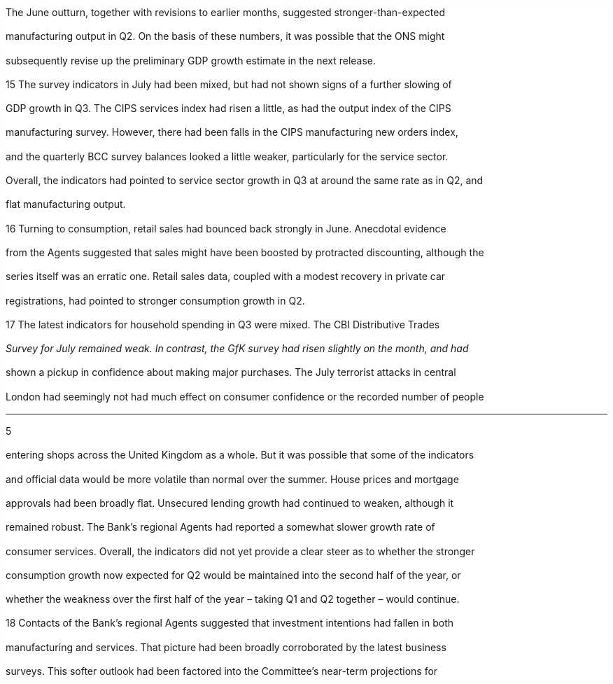 The June outturn, together with revisions to earlier months, suggested stronger-than-expected

manufacturing output in Q2. On the basis of these numbers, it was possible that the ONS might

subsequently revise up the preliminary GDP growth estimate in the next release.

15 The survey indicators in July had been mixed, but had not shown signs of a further slowing of

GDP growth in Q3. The CIPS services index had risen a little, as had the output index of the CIPS

manufacturing survey. However, there had been falls in the CIPS manufacturing new orders index,

and the quarterly BCC survey balances looked a little weaker, particularly for the service sector.

Overall, the indicators had pointed to service sector growth in Q3 at around the same rate as in Q2, and

flat manufacturing output.

16 Turning to consumption, retail sales had bounced back strongly in June. Anecdotal evidence

from the Agents suggested that sales might have been boosted by protracted discounting, although the

series itself was an erratic one. Retail sales data, coupled with a modest recovery in private car

registrations, had pointed to stronger consumption growth in Q2.

17 The latest indicators for household spending in Q3 were mixed. The CBI Distributive Trades

_Survey for July remained weak. In contrast, the GfK survey had risen slightly on the month, and had_

shown a pickup in confidence about making major purchases. The July terrorist attacks in central

London had seemingly not had much effect on consumer confidence or the recorded number of people


-----

5

entering shops across the United Kingdom as a whole. But it was possible that some of the indicators

and official data would be more volatile than normal over the summer. House prices and mortgage

approvals had been broadly flat. Unsecured lending growth had continued to weaken, although it

remained robust. The Bank’s regional Agents had reported a somewhat slower growth rate of

consumer services. Overall, the indicators did not yet provide a clear steer as to whether the stronger

consumption growth now expected for Q2 would be maintained into the second half of the year, or

whether the weakness over the first half of the year – taking Q1 and Q2 together – would continue.

18 Contacts of the Bank’s regional Agents suggested that investment intentions had fallen in both

manufacturing and services. That picture had been broadly corroborated by the latest business

surveys. This softer outlook had been factored into the Committee’s near-term projections for
